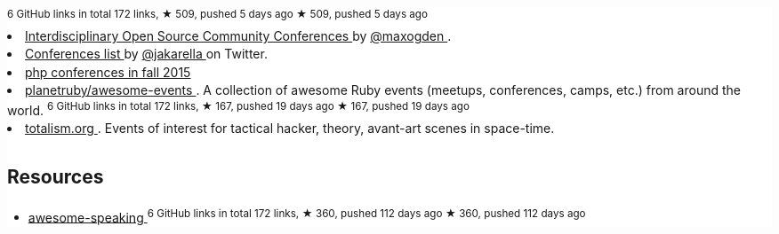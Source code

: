   <sup>
   6 GitHub links in total 172 links, ★ 509, pushed 5 days ago
  </sup>
  <sup>
   &#9733 509, pushed 5 days ago
  </sup>
 </li>
 <li>
  <a href="https://gist.github.com/maxogden/322a649ff84fe1c2a680">
   Interdisciplinary Open Source Community Conferences
  </a>
  by
  <a href="https://github.com/maxogden">
   @maxogden
  </a>
  .
 </li>
 <li>
  <a href="https://twitter.com/jakerella/lists/conferences/members">
   Conferences list
  </a>
  by
  <a href="https://twitter.com/jakerella">
   @jakarella
  </a>
  on Twitter.
 </li>
 <li>
  <a href="https://gist.github.com/DragonBe/51002bd40a6fa99a5123">
   php conferences in fall 2015
  </a>
 </li>
 <li>
  <a href="https://github.com/planetruby/awesome-events">
   planetruby/awesome-events
  </a>
  . A collection of awesome Ruby events (meetups, conferences, camps, etc.) from around the world.
  <sup>
   6 GitHub links in total 172 links, ★ 167, pushed 19 days ago
  </sup>
  <sup>
   &#9733 167, pushed 19 days ago
  </sup>
 </li>
 <li>
  <a href="http://totalism.org/calendar">
   totalism.org
  </a>
  . Events of interest for tactical hacker, theory, avant-art scenes in space-time.
 </li>
</ul>
<h2>
 Resources
</h2>
<ul>
 <li>
  <a href="https://github.com/matteofigus/awesome-speaking">
   awesome-speaking
  </a>
  <sup>
   6 GitHub links in total 172 links, ★ 360, pushed 112 days ago
  </sup>
  <sup>
   &#9733 360, pushed 112 days ago